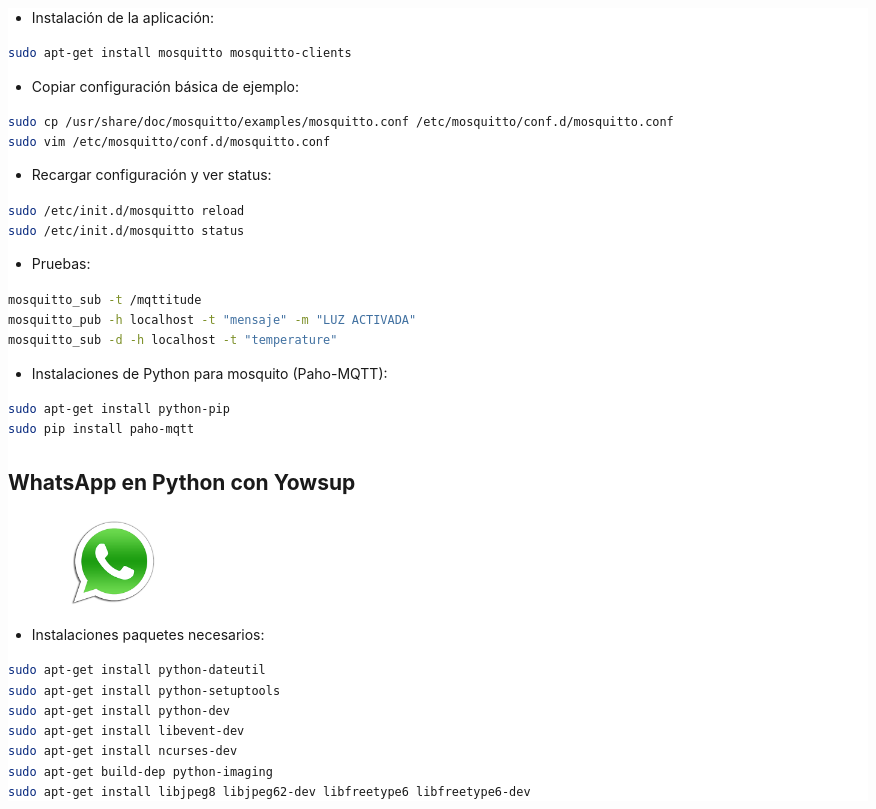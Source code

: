 * Instalación de la aplicación:
```bash
sudo apt-get install mosquitto mosquitto-clients 
```

* Copiar configuración básica de ejemplo:
```bash
sudo cp /usr/share/doc/mosquitto/examples/mosquitto.conf /etc/mosquitto/conf.d/mosquitto.conf
sudo vim /etc/mosquitto/conf.d/mosquitto.conf
```

* Recargar configuración y ver status:
```bash
sudo /etc/init.d/mosquitto reload
sudo /etc/init.d/mosquitto status
```

* Pruebas:
```bash
mosquitto_sub -t /mqttitude
mosquitto_pub -h localhost -t "mensaje" -m "LUZ ACTIVADA"
mosquitto_sub -d -h localhost -t "temperature"
```

* Instalaciones de Python para mosquito (Paho-MQTT):
```bash
sudo apt-get install python-pip
sudo pip install paho-mqtt
```

## WhatsApp en Python con Yowsup

<img src="imagen/WhatsApp-s.png" width="150" title="WhatsApp">

* Instalaciones paquetes necesarios:
```bash
sudo apt-get install python-dateutil
sudo apt-get install python-setuptools
sudo apt-get install python-dev
sudo apt-get install libevent-dev
sudo apt-get install ncurses-dev
sudo apt-get build-dep python-imaging
sudo apt-get install libjpeg8 libjpeg62-dev libfreetype6 libfreetype6-dev
```
